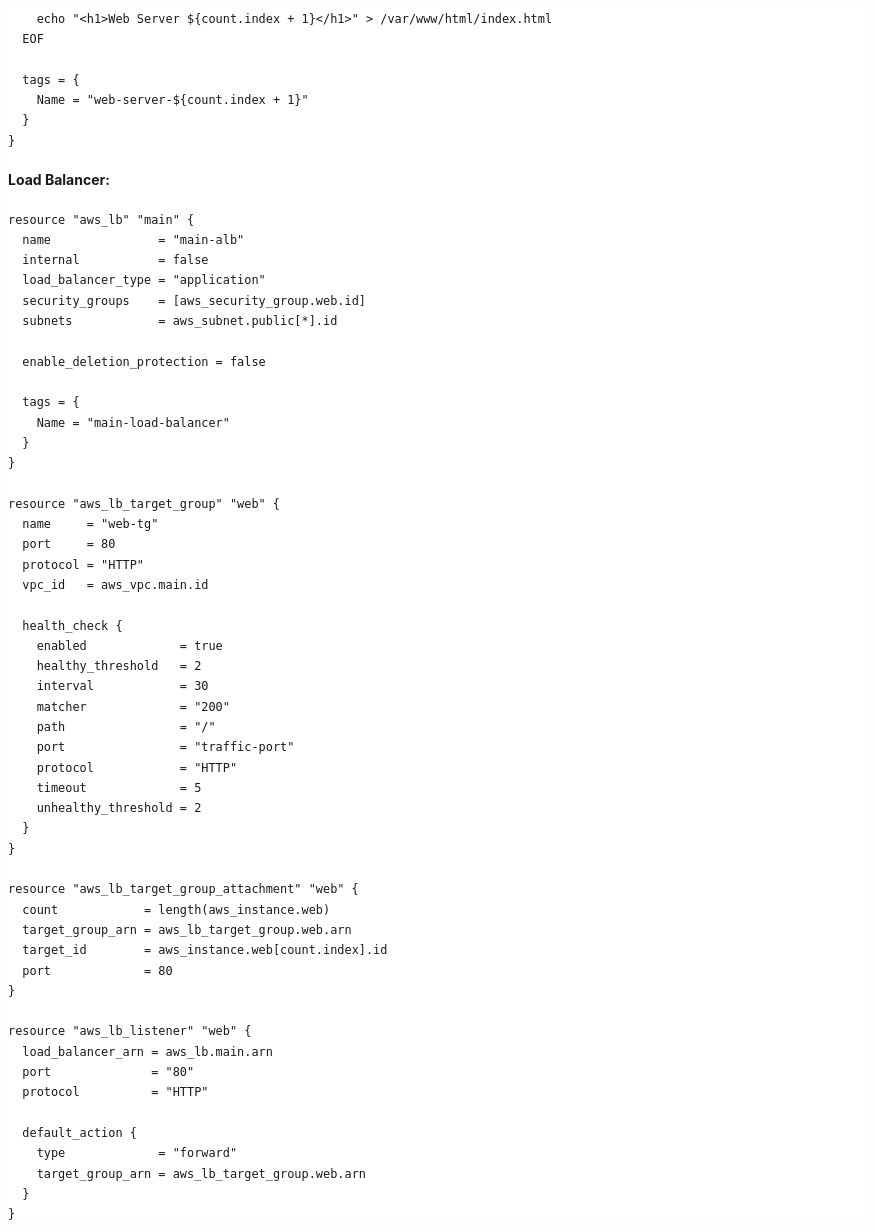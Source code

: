 ```hcl
    echo "<h1>Web Server ${count.index + 1}</h1>" > /var/www/html/index.html
  EOF
  
  tags = {
    Name = "web-server-${count.index + 1}"
  }
}
```

#### Load Balancer:
```hcl
resource "aws_lb" "main" {
  name               = "main-alb"
  internal           = false
  load_balancer_type = "application"
  security_groups    = [aws_security_group.web.id]
  subnets            = aws_subnet.public[*].id
  
  enable_deletion_protection = false
  
  tags = {
    Name = "main-load-balancer"
  }
}

resource "aws_lb_target_group" "web" {
  name     = "web-tg"
  port     = 80
  protocol = "HTTP"
  vpc_id   = aws_vpc.main.id
  
  health_check {
    enabled             = true
    healthy_threshold   = 2
    interval            = 30
    matcher             = "200"
    path                = "/"
    port                = "traffic-port"
    protocol            = "HTTP"
    timeout             = 5
    unhealthy_threshold = 2
  }
}

resource "aws_lb_target_group_attachment" "web" {
  count            = length(aws_instance.web)
  target_group_arn = aws_lb_target_group.web.arn
  target_id        = aws_instance.web[count.index].id
  port             = 80
}

resource "aws_lb_listener" "web" {
  load_balancer_arn = aws_lb.main.arn
  port              = "80"
  protocol          = "HTTP"
  
  default_action {
    type             = "forward"
    target_group_arn = aws_lb_target_group.web.arn
  }
}
```
